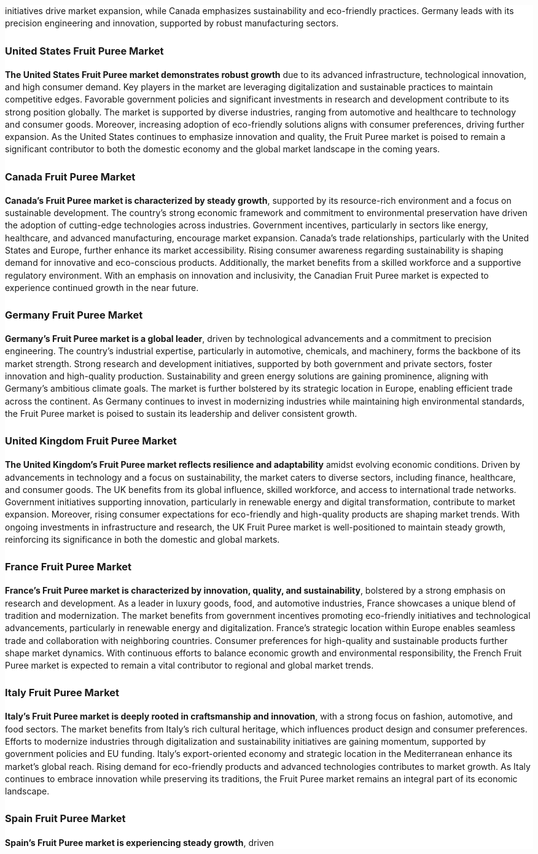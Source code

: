initiatives drive market expansion, while Canada emphasizes sustainability and eco-friendly practices. Germany leads with its precision engineering and innovation, supported by robust manufacturing sectors.</span></em></p></blockquote><h3><strong>United States Fruit Puree Market</strong></h3><p><strong>The United States Fruit Puree market demonstrates robust growth</strong> due to its advanced infrastructure, technological innovation, and high consumer demand. Key players in the market are leveraging digitalization and sustainable practices to maintain competitive edges. Favorable government policies and significant investments in research and development contribute to its strong position globally. The market is supported by diverse industries, ranging from automotive and healthcare to technology and consumer goods. Moreover, increasing adoption of eco-friendly solutions aligns with consumer preferences, driving further expansion. As the United States continues to emphasize innovation and quality, the Fruit Puree market is poised to remain a significant contributor to both the domestic economy and the global market landscape in the coming years.</p><h3><strong>Canada Fruit Puree Market</strong></h3><p><strong>Canada&rsquo;s Fruit Puree market is characterized by steady growth</strong>, supported by its resource-rich environment and a focus on sustainable development. The country&rsquo;s strong economic framework and commitment to environmental preservation have driven the adoption of cutting-edge technologies across industries. Government incentives, particularly in sectors like energy, healthcare, and advanced manufacturing, encourage market expansion. Canada&rsquo;s trade relationships, particularly with the United States and Europe, further enhance its market accessibility. Rising consumer awareness regarding sustainability is shaping demand for innovative and eco-conscious products. Additionally, the market benefits from a skilled workforce and a supportive regulatory environment. With an emphasis on innovation and inclusivity, the Canadian Fruit Puree market is expected to experience continued growth in the near future.</p><h3><strong>Germany Fruit Puree Market</strong></h3><p><strong>Germany&rsquo;s Fruit Puree market is a global leader</strong>, driven by technological advancements and a commitment to precision engineering. The country&rsquo;s industrial expertise, particularly in automotive, chemicals, and machinery, forms the backbone of its market strength. Strong research and development initiatives, supported by both government and private sectors, foster innovation and high-quality production. Sustainability and green energy solutions are gaining prominence, aligning with Germany&rsquo;s ambitious climate goals. The market is further bolstered by its strategic location in Europe, enabling efficient trade across the continent. As Germany continues to invest in modernizing industries while maintaining high environmental standards, the Fruit Puree market is poised to sustain its leadership and deliver consistent growth.</p><h3><strong>United Kingdom Fruit Puree Market</strong></h3><p><strong>The United Kingdom&rsquo;s Fruit Puree market reflects resilience and adaptability</strong> amidst evolving economic conditions. Driven by advancements in technology and a focus on sustainability, the market caters to diverse sectors, including finance, healthcare, and consumer goods. The UK benefits from its global influence, skilled workforce, and access to international trade networks. Government initiatives supporting innovation, particularly in renewable energy and digital transformation, contribute to market expansion. Moreover, rising consumer expectations for eco-friendly and high-quality products are shaping market trends. With ongoing investments in infrastructure and research, the UK Fruit Puree market is well-positioned to maintain steady growth, reinforcing its significance in both the domestic and global markets.</p><h3><strong>France Fruit Puree Market</strong></h3><p><strong>France&rsquo;s Fruit Puree market is characterized by innovation, quality, and sustainability</strong>, bolstered by a strong emphasis on research and development. As a leader in luxury goods, food, and automotive industries, France showcases a unique blend of tradition and modernization. The market benefits from government incentives promoting eco-friendly initiatives and technological advancements, particularly in renewable energy and digitalization. France&rsquo;s strategic location within Europe enables seamless trade and collaboration with neighboring countries. Consumer preferences for high-quality and sustainable products further shape market dynamics. With continuous efforts to balance economic growth and environmental responsibility, the French Fruit Puree market is expected to remain a vital contributor to regional and global market trends.</p><h3><strong>Italy Fruit Puree Market</strong></h3><p><strong>Italy&rsquo;s Fruit Puree market is deeply rooted in craftsmanship and innovation</strong>, with a strong focus on fashion, automotive, and food sectors. The market benefits from Italy&rsquo;s rich cultural heritage, which influences product design and consumer preferences. Efforts to modernize industries through digitalization and sustainability initiatives are gaining momentum, supported by government policies and EU funding. Italy&rsquo;s export-oriented economy and strategic location in the Mediterranean enhance its market&rsquo;s global reach. Rising demand for eco-friendly products and advanced technologies contributes to market growth. As Italy continues to embrace innovation while preserving its traditions, the Fruit Puree market remains an integral part of its economic landscape.</p><h3><strong>Spain Fruit Puree Market</strong></h3><p><strong>Spain&rsquo;s Fruit Puree market is experiencing steady growth</strong>, driven